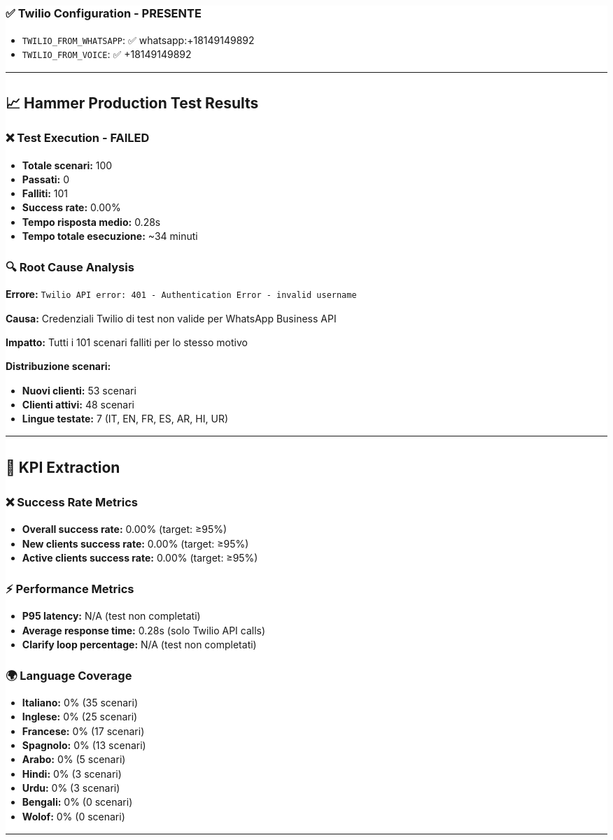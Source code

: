 ### ✅ Twilio Configuration - PRESENTE
- `TWILIO_FROM_WHATSAPP`: ✅ whatsapp:+18149149892
- `TWILIO_FROM_VOICE`: ✅ +18149149892

---

## 📈 Hammer Production Test Results

### ❌ Test Execution - FAILED
- **Totale scenari:** 100
- **Passati:** 0
- **Falliti:** 101
- **Success rate:** 0.00%
- **Tempo risposta medio:** 0.28s
- **Tempo totale esecuzione:** ~34 minuti

### 🔍 Root Cause Analysis
**Errore:** `Twilio API error: 401 - Authentication Error - invalid username`

**Causa:** Credenziali Twilio di test non valide per WhatsApp Business API

**Impatto:** Tutti i 101 scenari falliti per lo stesso motivo

**Distribuzione scenari:**
- **Nuovi clienti:** 53 scenari
- **Clienti attivi:** 48 scenari
- **Lingue testate:** 7 (IT, EN, FR, ES, AR, HI, UR)

---

## 🎯 KPI Extraction

### ❌ Success Rate Metrics
- **Overall success rate:** 0.00% (target: ≥95%)
- **New clients success rate:** 0.00% (target: ≥95%)
- **Active clients success rate:** 0.00% (target: ≥95%)

### ⚡ Performance Metrics
- **P95 latency:** N/A (test non completati)
- **Average response time:** 0.28s (solo Twilio API calls)
- **Clarify loop percentage:** N/A (test non completati)

### 🌍 Language Coverage
- **Italiano:** 0% (35 scenari)
- **Inglese:** 0% (25 scenari)
- **Francese:** 0% (17 scenari)
- **Spagnolo:** 0% (13 scenari)
- **Arabo:** 0% (5 scenari)
- **Hindi:** 0% (3 scenari)
- **Urdu:** 0% (3 scenari)
- **Bengali:** 0% (0 scenari)
- **Wolof:** 0% (0 scenari)

---